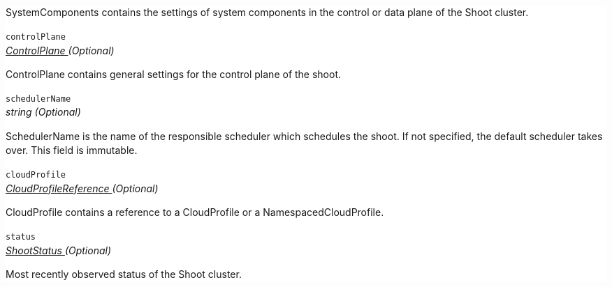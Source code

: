 <p>SystemComponents contains the settings of system components in the control or data plane of the Shoot cluster.</p>
</td>
</tr>
<tr>
<td>
<code>controlPlane</code></br>
<em>
<a href="#core.gardener.cloud/v1beta1.ControlPlane">
ControlPlane
</a>
</em>
</td>
<td>
<em>(Optional)</em>
<p>ControlPlane contains general settings for the control plane of the shoot.</p>
</td>
</tr>
<tr>
<td>
<code>schedulerName</code></br>
<em>
string
</em>
</td>
<td>
<em>(Optional)</em>
<p>SchedulerName is the name of the responsible scheduler which schedules the shoot.
If not specified, the default scheduler takes over.
This field is immutable.</p>
</td>
</tr>
<tr>
<td>
<code>cloudProfile</code></br>
<em>
<a href="#core.gardener.cloud/v1beta1.CloudProfileReference">
CloudProfileReference
</a>
</em>
</td>
<td>
<em>(Optional)</em>
<p>CloudProfile contains a reference to a CloudProfile or a NamespacedCloudProfile.</p>
</td>
</tr>
</table>
</td>
</tr>
<tr>
<td>
<code>status</code></br>
<em>
<a href="#core.gardener.cloud/v1beta1.ShootStatus">
ShootStatus
</a>
</em>
</td>
<td>
<em>(Optional)</em>
<p>Most recently observed status of the Shoot cluster.</p>
</td>
</tr>
</tbody>